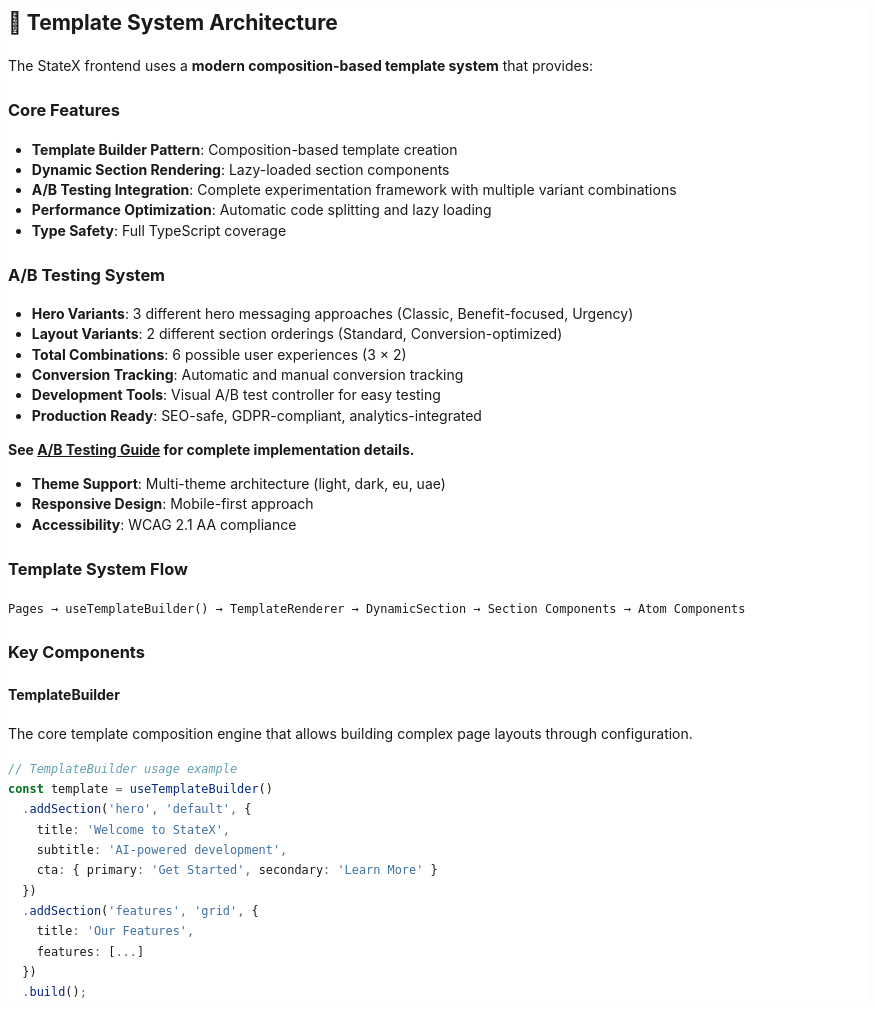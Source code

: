 
## 🎨 Template System Architecture

The StateX frontend uses a **modern composition-based template system** that provides:

### Core Features
- **Template Builder Pattern**: Composition-based template creation
- **Dynamic Section Rendering**: Lazy-loaded section components
- **A/B Testing Integration**: Complete experimentation framework with multiple variant combinations
- **Performance Optimization**: Automatic code splitting and lazy loading
- **Type Safety**: Full TypeScript coverage

### A/B Testing System
- **Hero Variants**: 3 different hero messaging approaches (Classic, Benefit-focused, Urgency)
- **Layout Variants**: 2 different section orderings (Standard, Conversion-optimized)
- **Total Combinations**: 6 possible user experiences (3 × 2)
- **Conversion Tracking**: Automatic and manual conversion tracking
- **Development Tools**: Visual A/B test controller for easy testing
- **Production Ready**: SEO-safe, GDPR-compliant, analytics-integrated

**See [A/B Testing Guide](ab-testing-guide.md) for complete implementation details.**
- **Theme Support**: Multi-theme architecture (light, dark, eu, uae)
- **Responsive Design**: Mobile-first approach
- **Accessibility**: WCAG 2.1 AA compliance

### Template System Flow
```
Pages → useTemplateBuilder() → TemplateRenderer → DynamicSection → Section Components → Atom Components
```

### Key Components

#### TemplateBuilder
The core template composition engine that allows building complex page layouts through configuration.

```typescript
// TemplateBuilder usage example
const template = useTemplateBuilder()
  .addSection('hero', 'default', {
    title: 'Welcome to StateX',
    subtitle: 'AI-powered development',
    cta: { primary: 'Get Started', secondary: 'Learn More' }
  })
  .addSection('features', 'grid', {
    title: 'Our Features',
    features: [...]
  })
  .build();
```
